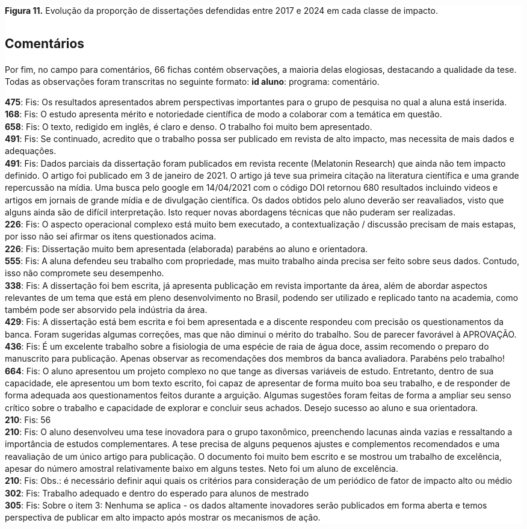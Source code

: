 **Figura 11.** Evolução da proporção de dissertações defendidas entre 2017 e 2024 em cada classe de impacto. 


## Comentários

Por fim, no campo para comentários, 66 fichas contém observações, a maioria delas elogiosas, destacando a qualidade da tese. Todas as observações foram transcritas no seguinte formato: **id aluno**: programa: comentário.

**475**: Fis: Os resultados apresentados abrem perspectivas importantes para o grupo de pesquisa no qual a aluna está inserida.  
**168**: Fis: O estudo apresenta mérito e notoriedade científica de modo a colaborar com a temática em questão.  
**658**: Fis: O texto, redigido em inglês, é claro e denso. O trabalho foi muito bem apresentado.  
**491**: Fis: Se continuado, acredito que o trabalho possa ser publicado em revista de alto impacto, mas necessita de mais dados e adequações.  
**491**: Fis: Dados parciais da dissertação foram publicados em revista recente (Melatonin Research) que ainda não tem impacto definido. O artigo foi publicado em 3 de janeiro de 2021. O artigo já teve sua primeira citação na literatura científica e uma grande repercussão na mídia. Uma busca pelo google em 14/04/2021 com o código DOI retornou 680 resultados incluindo videos e artigos em jornais de grande mídia e de divulgação científica. Os dados obtidos pelo aluno deverão ser reavaliados, visto que alguns ainda são de difícil interpretação. Isto requer novas abordagens técnicas que não puderam ser realizadas.  
**226**: Fis: O aspecto operacional complexo está muito bem executado, a contextualização / discussão precisam de mais estapas, por isso não sei afirmar os itens questionados acima.  
**226**: Fis: Dissertação muito bem apresentada (elaborada) parabéns ao aluno e orientadora.  
**555**: Fis: A aluna defendeu seu trabalho com propriedade, mas muito trabalho ainda precisa ser feito sobre seus dados. Contudo, isso não compromete seu desempenho.  
**338**: Fis: A dissertação foi bem escrita, já apresenta publicação em revista importante da área, além de abordar aspectos relevantes de um tema que está em pleno desenvolvimento no Brasil, podendo ser utilizado e replicado tanto na academia, como também pode ser absorvido pela indústria da área.  
**429**: Fis: A dissertação está bem escrita e foi bem apresentada e a discente respondeu com precisão os questionamentos da banca. Foram sugeridas algumas correções, mas que não diminui o mérito do trabalho. Sou de parecer favorável à APROVAÇÃO.  
**436**: Fis: É um excelente trabalho sobre a fisiologia de uma espécie de raia de água doce, assim recomendo o preparo do manuscrito para publicação. Apenas observar as recomendações dos membros da banca avaliadora. Parabéns pelo trabalho!  
**664**: Fis: O aluno apresentou um projeto complexo no que tange as diversas variáveis de estudo. Entretanto, dentro de sua capacidade, ele apresentou um bom texto escrito, foi capaz de apresentar de forma muito boa seu trabalho, e de responder de forma adequada aos questionamentos feitos durante a arguição. Algumas sugestões foram feitas de forma a ampliar seu senso crítico sobre o trabalho e capacidade de explorar e concluir seus achados. Desejo sucesso ao aluno e sua orientadora.  
**210**: Fis: 56  
**210**: Fis: O aluno desenvolveu uma tese inovadora para o grupo taxonômico, preenchendo lacunas ainda vazias e ressaltando a importância de estudos complementares. A tese precisa de alguns pequenos ajustes e complementos recomendados e uma reavaliação de um único artigo para publicação. O documento foi muito bem escrito e se mostrou um trabalho de excelência, apesar do número amostral relativamente baixo em alguns testes. Neto foi um aluno de excelência.  
**210**: Fis: Obs.: é necessário definir aqui quais os critérios para consideração de um periódico de fator de impacto alto ou médio  
**302**: Fis: Trabalho adequado e dentro do esperado para alunos de mestrado  
**305**: Fis: Sobre o item 3: Nenhuma se aplica - os dados altamente inovadores serão publicados em forma aberta e temos perspectiva de publicar em alto impacto após mostrar os mecanismos de ação.
